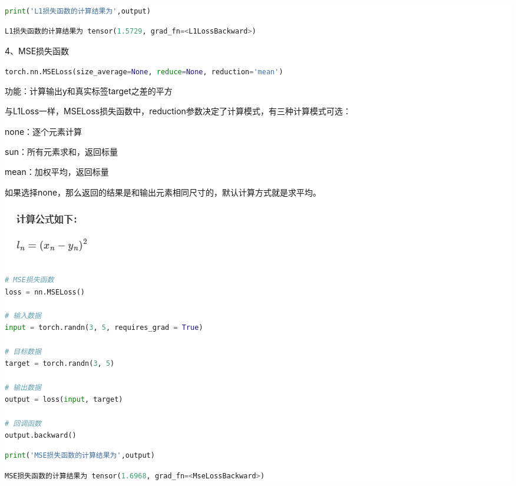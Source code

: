 ```python
print('L1损失函数的计算结果为',output)
```

```python
L1损失函数的计算结果为 tensor(1.5729, grad_fn=<L1LossBackward>)
```



4、MSE损失函数

```python
torch.nn.MSELoss(size_average=None, reduce=None, reduction='mean')
```

功能：计算输出y和真实标签target之差的平方

与L1Loss一样，MSELoss损失函数中，reduction参数决定了计算模式，有三种计算模式可选：

none：逐个元素计算

sun：所有元素求和，返回标量

mean：加权平均，返回标量

如果选择none，那么返回的结果是和输出元素相同尺寸的，默认计算方式就是求平均。

![1661570512120](Images/1661570512120.png)

```python
# MSE损失函数
loss = nn.MSELoss()

# 输入数据
input = torch.randn(3, 5, requires_grad = True)

# 目标数据
target = torch.randn(3, 5)

# 输出数据
output = loss(input, target)

# 回调函数
output.backward()
```

```python
print('MSE损失函数的计算结果为',output)
```

```python
MSE损失函数的计算结果为 tensor(1.6968, grad_fn=<MseLossBackward>)
```
